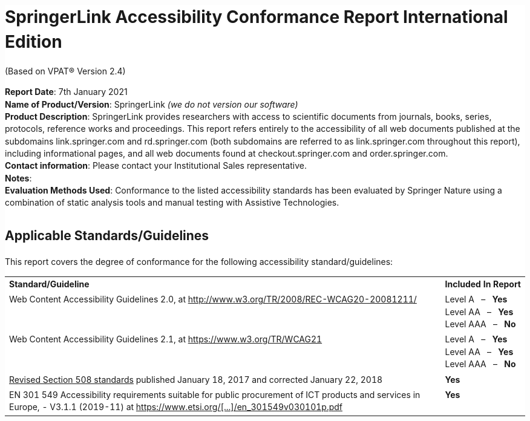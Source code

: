 # SpringerLink Accessibility Conformance Report International Edition 
(Based on VPAT® Version 2.4)

**Report Date**: 7th January 2021   
**Name of Product/Version**: SpringerLink _(we do not version our software)_  
**Product Description**: SpringerLink provides researchers with access to scientific documents from journals, books, series, protocols, reference works and proceedings. This report refers entirely to the accessibility of all web documents published at the subdomains link.springer.com and rd.springer.com (both subdomains are referred to as link.springer.com throughout this report), including informational pages, and all web documents found at checkout.springer.com and order.springer.com.  
 **Contact information**: Please contact your Institutional Sales representative.   
 **Notes**:   
**Evaluation Methods Used**: Conformance to the listed accessibility standards has been evaluated by Springer Nature using a combination of static analysis tools and manual testing with Assistive Technologies.  

## Applicable Standards/Guidelines

This report covers the degree of conformance for the following accessibility standard/guidelines:

<table cellspacing="0" cellpadding="0">
<tbody>
<tr>
<td><strong>Standard/Guideline</strong></td>
<td nowrap><strong>Included In Report</strong></td>
</tr>
<tr>
<td>Web Content Accessibility Guidelines 2.0, at <a href="http://www.w3.org/TR/2008/REC-WCAG20-20081211/">http://www.w3.org/TR/2008/REC-WCAG20-20081211/</a></td>
<td nowrap>Level A &nbsp; – &nbsp; <strong>Yes</strong><br>Level AA &nbsp; – &nbsp; <strong>Yes</strong><br>Level AAA &nbsp; – &nbsp; <strong>No</strong></td>
</tr>
<tr>
<td>Web Content Accessibility Guidelines 2.1, at <a href="https://www.w3.org/TR/WCAG21">https://www.w3.org/TR/WCAG21</a></td>
<td nowrap>Level A &nbsp; – &nbsp; <strong>Yes</strong><br>Level AA &nbsp; – &nbsp; <strong>Yes</strong><br>Level AAA &nbsp; – &nbsp; <strong>No</strong></td>
</tr>
<tr>
<td><a href="https://www.access-board.gov/guidelines-and-standards/communications-and-it/about-the-ict-refresh/final-rule/text-of-the-standards-and-guidelines">Revised Section 508 standards</a> published January 18, 2017 and corrected January 22, 2018 </td>
<td nowrap><strong>Yes</strong></td>
</tr>
<tr>
<td>EN 301 549 Accessibility requirements suitable for public procurement of ICT products and services in Europe, - V3.1.1 (2019-11) at <a href="https://www.etsi.org/deliver/etsi_en/301500_301599/301549/03.01.01_60/en_301549v030101p.pdf">https://www.etsi.org/[...]/en_301549v030101p.pdf</a></td>
<td nowrap><strong>Yes</strong></td>
</tr>
</tbody>
</table>

